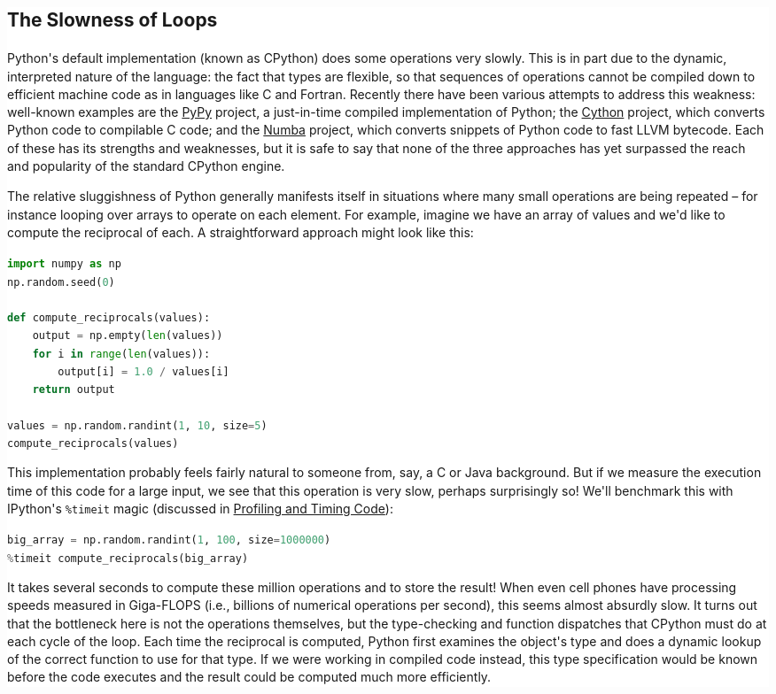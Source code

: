 
## The Slowness of Loops

Python's default implementation (known as CPython) does some operations very slowly.
This is in part due to the dynamic, interpreted nature of the language: the fact that types are flexible, so that sequences of operations cannot be compiled down to efficient machine code as in languages like C and Fortran.
Recently there have been various attempts to address this weakness: well-known examples are the [PyPy](http://pypy.org/) project, a just-in-time compiled implementation of Python; the [Cython](http://cython.org) project, which converts Python code to compilable C code; and the [Numba](http://numba.pydata.org/) project, which converts snippets of Python code to fast LLVM bytecode.
Each of these has its strengths and weaknesses, but it is safe to say that none of the three approaches has yet surpassed the reach and popularity of the standard CPython engine.

The relative sluggishness of Python generally manifests itself in situations where many small operations are being repeated – for instance looping over arrays to operate on each element.
For example, imagine we have an array of values and we'd like to compute the reciprocal of each.
A straightforward approach might look like this:

```python
import numpy as np
np.random.seed(0)

def compute_reciprocals(values):
    output = np.empty(len(values))
    for i in range(len(values)):
        output[i] = 1.0 / values[i]
    return output
        
values = np.random.randint(1, 10, size=5)
compute_reciprocals(values)
```

This implementation probably feels fairly natural to someone from, say, a C or Java background.
But if we measure the execution time of this code for a large input, we see that this operation is very slow, perhaps surprisingly so!
We'll benchmark this with IPython's ``%timeit`` magic (discussed in [Profiling and Timing Code](01.07-Timing-and-Profiling.ipynb)):

```python
big_array = np.random.randint(1, 100, size=1000000)
%timeit compute_reciprocals(big_array)
```

It takes several seconds to compute these million operations and to store the result!
When even cell phones have processing speeds measured in Giga-FLOPS (i.e., billions of numerical operations per second), this seems almost absurdly slow.
It turns out that the bottleneck here is not the operations themselves, but the type-checking and function dispatches that CPython must do at each cycle of the loop.
Each time the reciprocal is computed, Python first examines the object's type and does a dynamic lookup of the correct function to use for that type.
If we were working in compiled code instead, this type specification would be known before the code executes and the result could be computed much more efficiently.
